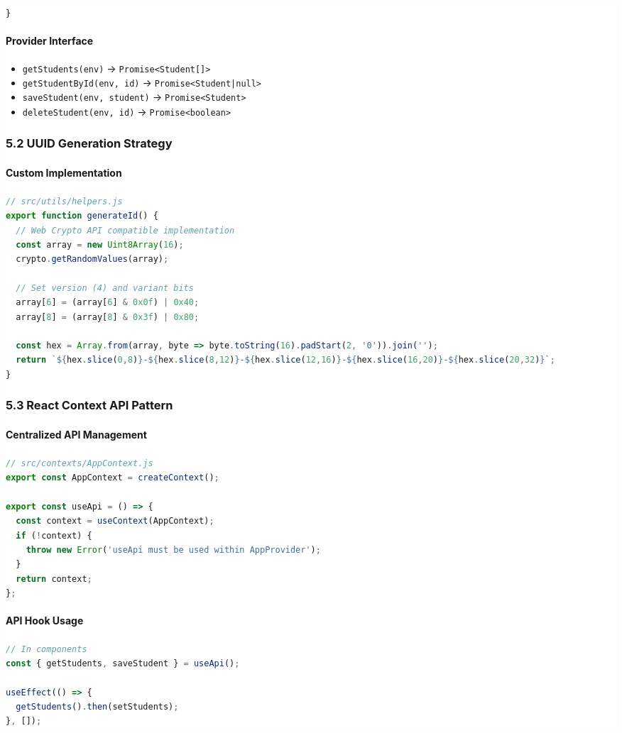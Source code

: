 ```javascript
}
```

#### Provider Interface
- `getStudents(env)` → `Promise<Student[]>`
- `getStudentById(env, id)` → `Promise<Student|null>`
- `saveStudent(env, student)` → `Promise<Student>`
- `deleteStudent(env, id)` → `Promise<boolean>`

### 5.2 UUID Generation Strategy

#### Custom Implementation
```javascript
// src/utils/helpers.js
export function generateId() {
  // Web Crypto API compatible implementation
  const array = new Uint8Array(16);
  crypto.getRandomValues(array);

  // Set version (4) and variant bits
  array[6] = (array[6] & 0x0f) | 0x40;
  array[8] = (array[8] & 0x3f) | 0x80;

  const hex = Array.from(array, byte => byte.toString(16).padStart(2, '0')).join('');
  return `${hex.slice(0,8)}-${hex.slice(8,12)}-${hex.slice(12,16)}-${hex.slice(16,20)}-${hex.slice(20,32)}`;
}
```

### 5.3 React Context API Pattern

#### Centralized API Management
```javascript
// src/contexts/AppContext.js
export const AppContext = createContext();

export const useApi = () => {
  const context = useContext(AppContext);
  if (!context) {
    throw new Error('useApi must be used within AppProvider');
  }
  return context;
};
```

#### API Hook Usage
```javascript
// In components
const { getStudents, saveStudent } = useApi();

useEffect(() => {
  getStudents().then(setStudents);
}, []);
```
